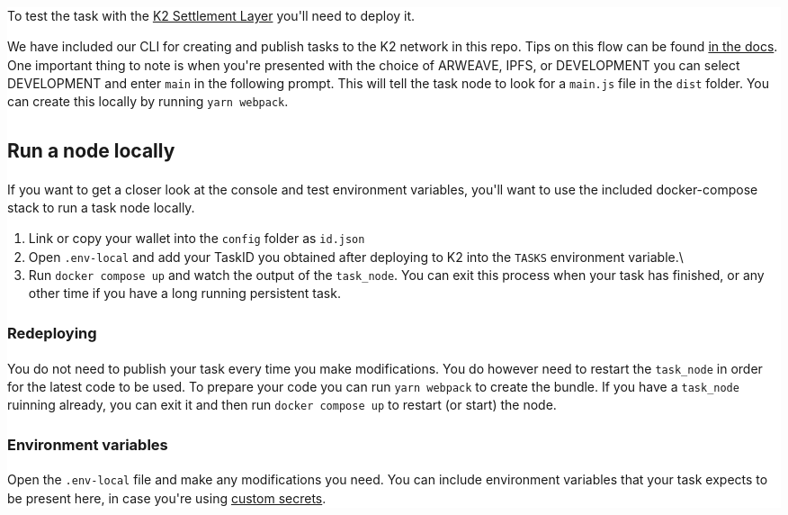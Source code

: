 To test the task with the [K2 Settlement Layer](https://docs.koii.network/settlement-layer/k2-tick-tock-fast-blocks) you'll need to deploy it.

We have included our CLI for creating and publish tasks to the K2 network in this repo. Tips on this flow can be found [in the docs](https://docs.koii.network/koii-software-toolkit-sdk/create-task-cli). One important thing to note is when you're presented with the choice of ARWEAVE, IPFS, or DEVELOPMENT you can select DEVELOPMENT and enter `main` in the following prompt. This will tell the task node to look for a `main.js` file in the `dist` folder. You can create this locally by running `yarn webpack`.

## Run a node locally

If you want to get a closer look at the console and test environment variables, you'll want to use the included docker-compose stack to run a task node locally.

1. Link or copy your wallet into the `config` folder as `id.json`
2. Open `.env-local` and add your TaskID you obtained after deploying to K2 into the `TASKS` environment variable.\
3. Run `docker compose up` and watch the output of the `task_node`. You can exit this process when your task has finished, or any other time if you have a long running persistent task.

### Redeploying

You do not need to publish your task every time you make modifications. You do however need to restart the `task_node` in order for the latest code to be used. To prepare your code you can run `yarn webpack` to create the bundle. If you have a `task_node` ruinning already, you can exit it and then run `docker compose up` to restart (or start) the node.

### Environment variables

Open the `.env-local` file and make any modifications you need. You can include environment variables that your task expects to be present here, in case you're using [custom secrets](https://docs.koii.network/microservices-and-tasks/task-development-kit-tdk/using-the-task-namespace/keys-and-secrets).
